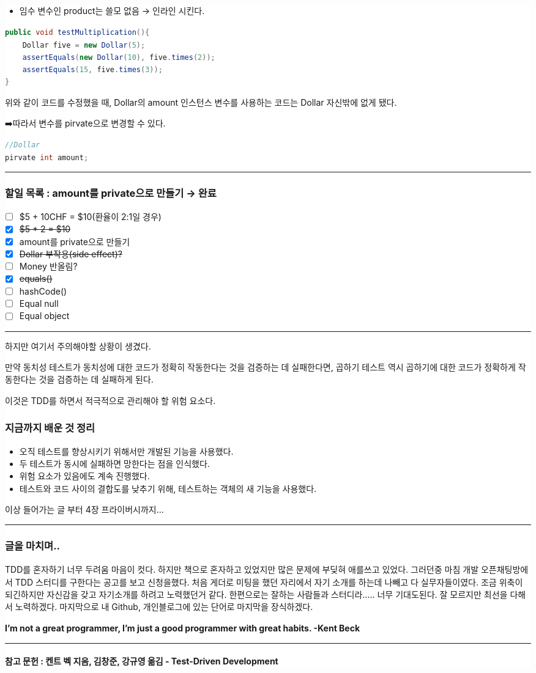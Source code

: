 - 임수 변수인 product는 쓸모 없음 → 인라인 시킨다.

```java
public void testMultiplication(){
    Dollar five = new Dollar(5);
    assertEquals(new Dollar(10), five.times(2));
    assertEquals(15, five.times(3));
}
```

위와 같이 코드를 수정했을 때, Dollar의 amount 인스턴스 변수를 사용하는 코드는 Dollar 자신밖에 없게 됐다.

➡️따라서 변수를 pirvate으로 변경할 수 있다.

```java
//Dollar
pirvate int amount;
```

---

### 할일 목록  : amount를 private으로 만들기 → 완료

- [ ]  $5 + 10CHF = $10(환율이 2:1일 경우)
- [x]  ~~$5 * 2 = $10~~
- [x]  amount를 private으로 만들기
- [x]  ~~Dollar 부작용(side effect)?~~
- [ ]  Money 반올림?
- [x]  ~~equals()~~
- [ ]  hashCode()
- [ ]  Equal null
- [ ]  Equal object

---

하지만 여기서 주의해야할 상황이 생겼다.

만약 동치성 테스트가 동치성에 대한 코드가 정확히 작동한다는 것을 검증하는 데 실패한다면, 곱하기 테스트 역시 곱하기에 대한 코드가 정확하게 작동한다는 것을 검증하는 데 실패하게 된다.

이것은 TDD를 하면서 적극적으로 관리해야 할 위험 요소다.

### 지금까지 배운 것 정리

- 오직 테스트를 향상시키기 위해서만 개발된 기능을 사용했다.
- 두 테스트가 동시에 실패하면 망한다는 점을 인식했다.
- 위험 요소가 있음에도 계속 진행했다.
- 테스트와 코드 사이의 결합도를 낮추기 위해, 테스트하는 객체의 새 기능을 사용했다.

이상 들어가는 글 부터 4장 프라이버시까지…

---

### 글을 마치며..

TDD를 혼자하기 너무 두려움 마음이 컷다. 하지만 책으로 혼자하고 있었지만 많은 문제에 부딪혀 애를쓰고 있었다. 그러던중 마침 개발 오픈채팅방에서 TDD 스터디를 구한다는 공고를 보고 신청을했다.  처음 게더로 미팅을 했던 자리에서 자기 소개를 하는데 나빼고 다 실무자들이였다. 조금 위축이 되긴하지만 자신감을 갖고 자기소개를 하려고 노력했던거 같다.  한편으로는 잘하는 사람들과 스터디라….. 너무 기대도된다. 잘 모르지만 최선을 다해서 노력하겠다.  마지막으로 내 Github, 개인블로그에 있는 단어로 마지막을 장식하겠다.

**I’m not a great programmer, I’m just a good programmer with great habits.   -Kent Beck**

---

#### 참고 문헌 : 켄트 벡 지음, 김창준, 강규영 옮김 - Test-Driven Development


